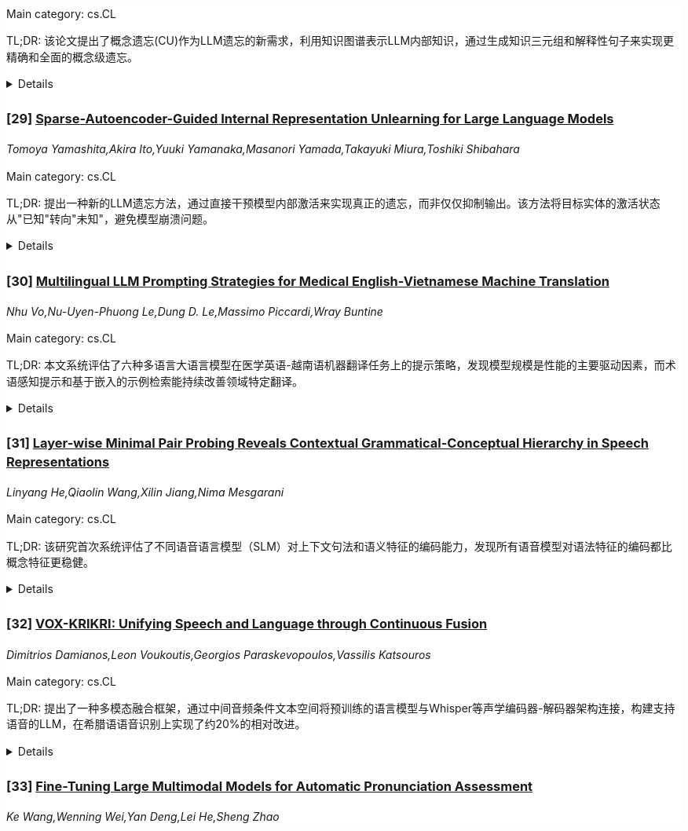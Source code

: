 Main category: cs.CL

TL;DR: 该论文提出了概念遗忘(CU)作为LLM遗忘的新需求，利用知识图谱表示LLM内部知识，通过生成知识三元组和解释性句子来实现更精确和全面的概念级遗忘。


<details><summary>Details</summary></details>


### [29] [Sparse-Autoencoder-Guided Internal Representation Unlearning for Large Language Models](https://arxiv.org/abs/2509.15631)
*Tomoya Yamashita,Akira Ito,Yuuki Yamanaka,Masanori Yamada,Takayuki Miura,Toshiki Shibahara*

Main category: cs.CL

TL;DR: 提出一种新的LLM遗忘方法，通过直接干预模型内部激活来实现真正的遗忘，而非仅仅抑制输出。该方法将目标实体的激活状态从"已知"转向"未知"，避免模型崩溃问题。


<details><summary>Details</summary></details>


### [30] [Multilingual LLM Prompting Strategies for Medical English-Vietnamese Machine Translation](https://arxiv.org/abs/2509.15640)
*Nhu Vo,Nu-Uyen-Phuong Le,Dung D. Le,Massimo Piccardi,Wray Buntine*

Main category: cs.CL

TL;DR: 本文系统评估了六种多语言大语言模型在医学英语-越南语机器翻译任务上的提示策略，发现模型规模是性能的主要驱动因素，而术语感知提示和基于嵌入的示例检索能持续改善领域特定翻译。


<details><summary>Details</summary></details>


### [31] [Layer-wise Minimal Pair Probing Reveals Contextual Grammatical-Conceptual Hierarchy in Speech Representations](https://arxiv.org/abs/2509.15655)
*Linyang He,Qiaolin Wang,Xilin Jiang,Nima Mesgarani*

Main category: cs.CL

TL;DR: 该研究首次系统评估了不同语音语言模型（SLM）对上下文句法和语义特征的编码能力，发现所有语音模型对语法特征的编码都比概念特征更稳健。


<details><summary>Details</summary></details>


### [32] [VOX-KRIKRI: Unifying Speech and Language through Continuous Fusion](https://arxiv.org/abs/2509.15667)
*Dimitrios Damianos,Leon Voukoutis,Georgios Paraskevopoulos,Vassilis Katsouros*

Main category: cs.CL

TL;DR: 提出了一种多模态融合框架，通过中间音频条件文本空间将预训练的语言模型与Whisper等声学编码器-解码器架构连接，构建支持语音的LLM，在希腊语语音识别上实现了约20%的相对改进。


<details><summary>Details</summary></details>


### [33] [Fine-Tuning Large Multimodal Models for Automatic Pronunciation Assessment](https://arxiv.org/abs/2509.15701)
*Ke Wang,Wenning Wei,Yan Deng,Lei He,Sheng Zhao*
